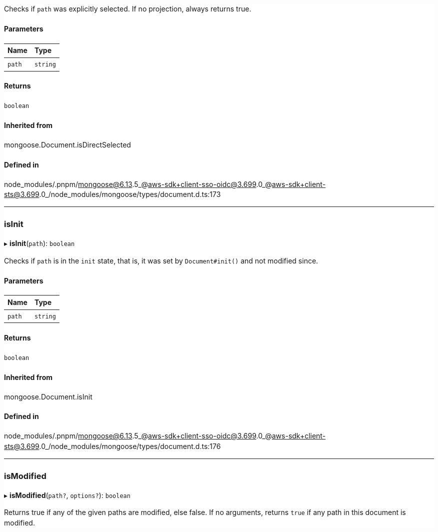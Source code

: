 Checks if `path` was explicitly selected. If no projection, always returns true.

#### Parameters

| Name | Type |
| :------ | :------ |
| `path` | `string` |

#### Returns

`boolean`

#### Inherited from

mongoose.Document.isDirectSelected

#### Defined in

node_modules/.pnpm/mongoose@6.13.5_@aws-sdk+client-sso-oidc@3.699.0_@aws-sdk+client-sts@3.699.0_/node_modules/mongoose/types/document.d.ts:173

___

### isInit

▸ **isInit**(`path`): `boolean`

Checks if `path` is in the `init` state, that is, it was set by `Document#init()` and not modified since.

#### Parameters

| Name | Type |
| :------ | :------ |
| `path` | `string` |

#### Returns

`boolean`

#### Inherited from

mongoose.Document.isInit

#### Defined in

node_modules/.pnpm/mongoose@6.13.5_@aws-sdk+client-sso-oidc@3.699.0_@aws-sdk+client-sts@3.699.0_/node_modules/mongoose/types/document.d.ts:176

___

### isModified

▸ **isModified**(`path?`, `options?`): `boolean`

Returns true if any of the given paths are modified, else false. If no arguments, returns `true` if any path
in this document is modified.
